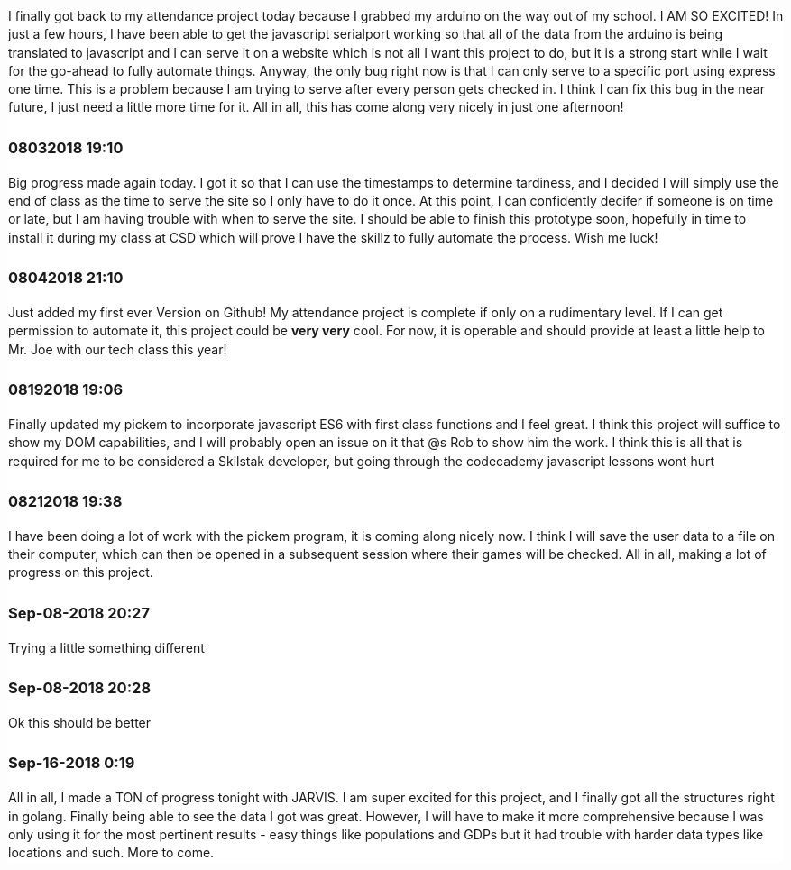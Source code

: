 I finally got back to my attendance project today because I grabbed my arduino on the way out of my school. I AM SO EXCITED! In just a few hours, I have been able to get the javascript serialport working so that all of the data from the arduino is being translated to javascript and I can serve it on a website which is not all I want this project to do, but it is a strong start while I wait for the go-ahead to fully automate things. Anyway, the only bug right now is that I can only serve to a specific port using express one time. This is a problem because I am trying to serve after every person gets checked in. I think I can fix this bug in the near future, I just need a little more time for it. All in all, this has come along very nicely in just one afternoon!   
### 08032018 19:10  
Big progress made again today. I got it so that I can use the timestamps to determine tardiness, and I decided I will simply use the end of class as the time to serve the site so I only have to do it once. At this point, I can confidently decifer if someone is on time or late, but I am having trouble with when to serve the site. I should be able to finish this prototype soon, hopefully in time to install it during my class at CSD which will prove I have the skillz to fully automate the process. Wish me luck!  
### 08042018 21:10  
Just added my first ever Version on Github! My attendance project is complete if only on a rudimentary level. If I can get permission to automate it, this project could be **very very** cool. For now, it is operable and should provide at least a little help to Mr. Joe with our tech class this year!  
### 08192018 19:06  
Finally updated my pickem to incorporate javascript ES6 with first class functions and I feel great. I think this project will suffice to show my DOM capabilities, and I will probably open an issue on it that \@s Rob to show him the work. I think this is all that is required for me to be considered a Skilstak developer, but going through the codecademy javascript lessons wont hurt  
### 08212018 19:38  
I have been doing a lot of work with the pickem program, it is coming along nicely now. I think I will save the user data to a file on their computer, which can then be opened in a subsequent session where their games will be checked. All in all, making a lot of progress on this project.  
### Sep-08-2018 20:27  
Trying a little something different  
### Sep-08-2018 20:28  
Ok this should be better  
### Sep-16-2018  0:19  
All in all, I made a TON of progress tonight with JARVIS. I am super excited for this project, and I finally got all the structures right in golang. Finally being able to see the data I got was great. However, I will have to make it more comprehensive because I was only using it for the most pertinent results - easy things like populations and GDPs but it had trouble with harder data types like locations and such. More to come.  
